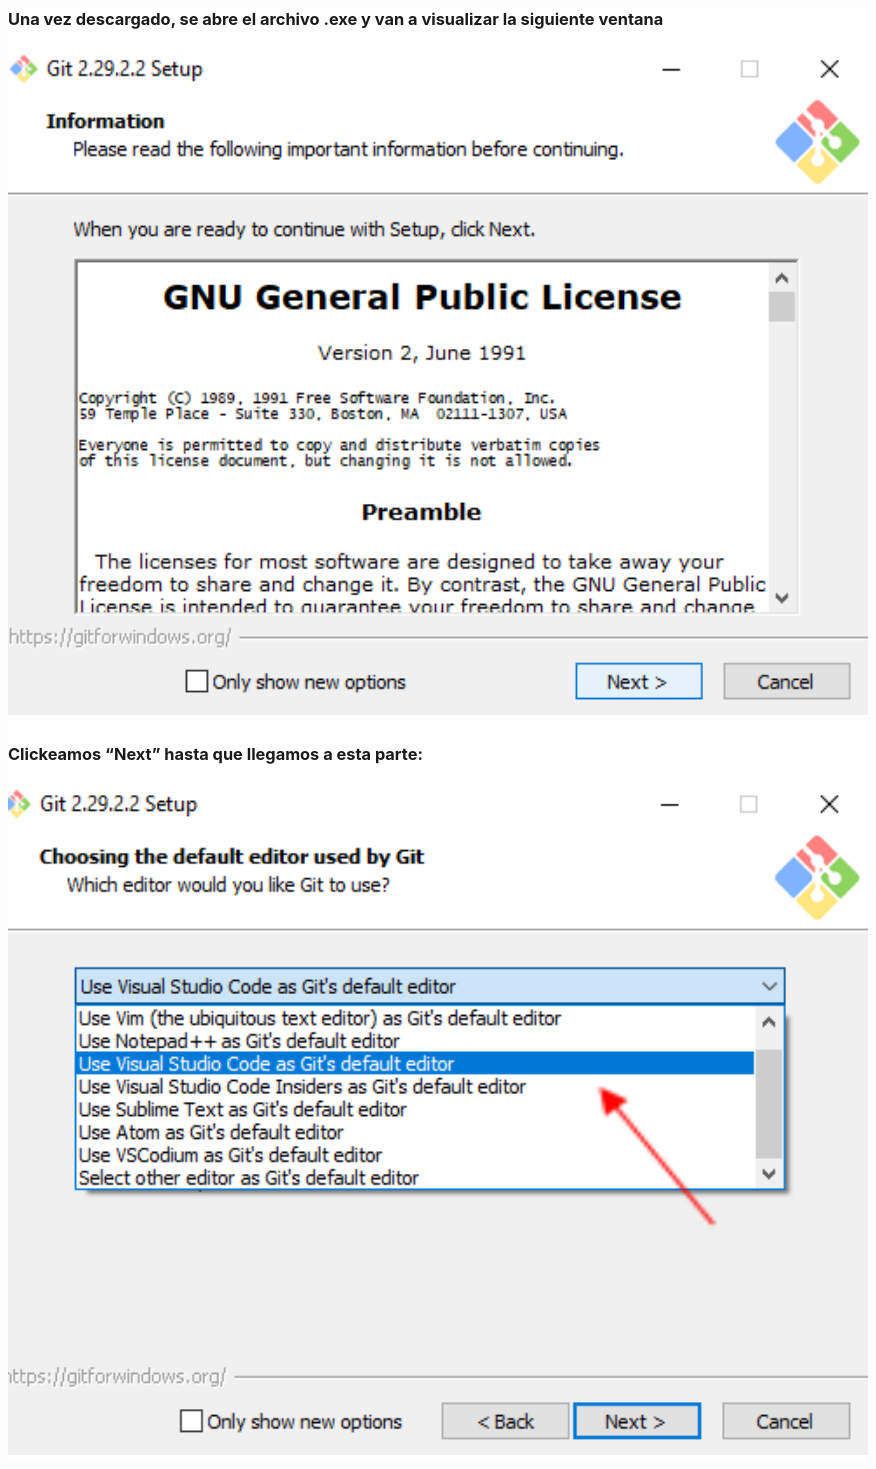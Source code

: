 ### Una vez descargado, se abre el archivo .exe y van a visualizar la siguiente ventana

<p align="center">
  <img width="1000" src="img/SETUP_GIT.png">
  </p>

### Clickeamos “Next” hasta que llegamos a esta parte:

<p align="center">
  <img width="1000" src="img/SETUP2.png">
  </p>

